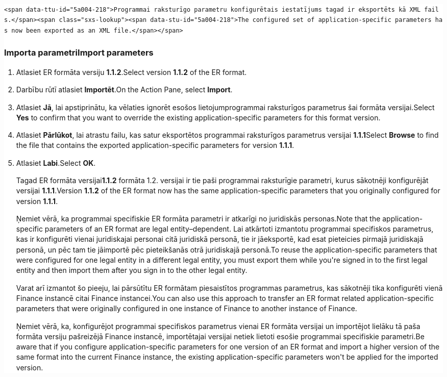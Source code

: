     <span data-ttu-id="5a004-218">Programmai raksturīgo parametru konfigurētais iestatījums tagad ir eksportēts kā XML fails.</span><span class="sxs-lookup"><span data-stu-id="5a004-218">The configured set of application-specific parameters has now been exported as an XML file.</span></span>

### <a name="import-parameters"></a><span data-ttu-id="5a004-219">Importa parametri</span><span class="sxs-lookup"><span data-stu-id="5a004-219">Import parameters</span></span>

1.  <span data-ttu-id="5a004-220">Atlasiet ER formāta versiju **1.1.2**.</span><span class="sxs-lookup"><span data-stu-id="5a004-220">Select version **1.1.2** of the ER format.</span></span>
2.  <span data-ttu-id="5a004-221">Darbību rūtī atlasiet **Importēt**.</span><span class="sxs-lookup"><span data-stu-id="5a004-221">On the Action Pane, select **Import**.</span></span>
3.  <span data-ttu-id="5a004-222">Atlasiet **Jā**, lai apstiprinātu, ka vēlaties ignorēt esošos lietojumprogrammai raksturīgos parametrus šai formāta versijai.</span><span class="sxs-lookup"><span data-stu-id="5a004-222">Select **Yes** to confirm that you want to override the existing application-specific parameters for this format version.</span></span>
4.  <span data-ttu-id="5a004-223">Atlasiet **Pārlūkot**, lai atrastu failu, kas satur eksportētos programmai raksturīgos parametrus versijai **1.1.1**</span><span class="sxs-lookup"><span data-stu-id="5a004-223">Select **Browse** to find the file that contains the exported application-specific parameters for version **1.1.1**.</span></span>
5.  <span data-ttu-id="5a004-224">Atlasiet **Labi**.</span><span class="sxs-lookup"><span data-stu-id="5a004-224">Select **OK**.</span></span>

    <span data-ttu-id="5a004-225">Tagad ER formāta versijai**1.1.2** formāta 1.2. versijai ir tie paši programmai raksturīgie parametri, kurus sākotnēji konfigurējāt versijai **1.1.1**.</span><span class="sxs-lookup"><span data-stu-id="5a004-225">Version **1.1.2** of the ER format now has the same application-specific parameters that you originally configured for version **1.1.1**.</span></span>
    
    <span data-ttu-id="5a004-226">Ņemiet vērā, ka programmai specifiskie ER formāta parametri ir atkarīgi no juridiskās personas.</span><span class="sxs-lookup"><span data-stu-id="5a004-226">Note that the application-specific parameters of an ER format are legal entity–dependent.</span></span> <span data-ttu-id="5a004-227">Lai atkārtoti izmantotu programmai specifiskos parametrus, kas ir konfigurēti vienai juridiskajai personai citā juridiskā personā, tie ir jāeksportē, kad esat pieteicies pirmajā juridiskajā personā, un pēc tam tie jāimportē pēc pieteikšanās otrā juridiskajā personā.</span><span class="sxs-lookup"><span data-stu-id="5a004-227">To reuse the application-specific parameters that were configured for one legal entity in a different legal entity, you must export them while you're signed in to the first legal entity and then import them after you sign in to the other legal entity.</span></span>

    <span data-ttu-id="5a004-228">Varat arī izmantot šo pieeju, lai pārsūtītu ER formātam piesaistītos programmas parametrus, kas sākotnēji tika konfigurēti vienā Finance instancē citai Finance instancei.</span><span class="sxs-lookup"><span data-stu-id="5a004-228">You can also use this approach to transfer an ER format related application-specific parameters that were originally configured in one instance of Finance to another instance of Finance.</span></span>

    <span data-ttu-id="5a004-229">Ņemiet vērā, ka, konfigurējot programmai specifiskos parametrus vienai ER formāta versijai un importējot lielāku tā paša formāta versiju pašreizējā Finance instancē, importētajai versijai netiek lietoti esošie programmai specifiskie parametri.</span><span class="sxs-lookup"><span data-stu-id="5a004-229">Be aware that if you configure application-specific parameters for one version of an ER format and import a higher version of the same format into the current Finance instance, the existing application-specific parameters won't be applied for the imported version.</span></span>
    